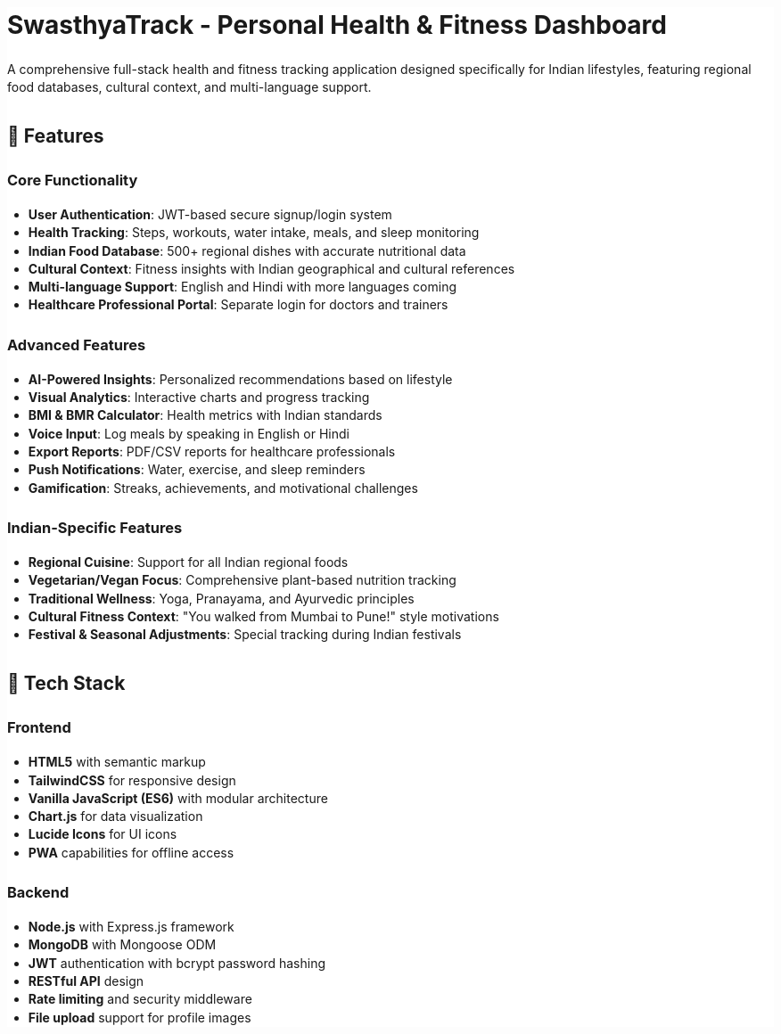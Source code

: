 # SwasthyaTrack - Personal Health & Fitness Dashboard

A comprehensive full-stack health and fitness tracking application designed specifically for Indian lifestyles, featuring regional food databases, cultural context, and multi-language support.

## 🌟 Features

### Core Functionality
- **User Authentication**: JWT-based secure signup/login system
- **Health Tracking**: Steps, workouts, water intake, meals, and sleep monitoring
- **Indian Food Database**: 500+ regional dishes with accurate nutritional data
- **Cultural Context**: Fitness insights with Indian geographical and cultural references
- **Multi-language Support**: English and Hindi with more languages coming
- **Healthcare Professional Portal**: Separate login for doctors and trainers

### Advanced Features
- **AI-Powered Insights**: Personalized recommendations based on lifestyle
- **Visual Analytics**: Interactive charts and progress tracking
- **BMI & BMR Calculator**: Health metrics with Indian standards
- **Voice Input**: Log meals by speaking in English or Hindi
- **Export Reports**: PDF/CSV reports for healthcare professionals
- **Push Notifications**: Water, exercise, and sleep reminders
- **Gamification**: Streaks, achievements, and motivational challenges

### Indian-Specific Features
- **Regional Cuisine**: Support for all Indian regional foods
- **Vegetarian/Vegan Focus**: Comprehensive plant-based nutrition tracking
- **Traditional Wellness**: Yoga, Pranayama, and Ayurvedic principles
- **Cultural Fitness Context**: "You walked from Mumbai to Pune!" style motivations
- **Festival & Seasonal Adjustments**: Special tracking during Indian festivals

## 🚀 Tech Stack

### Frontend
- **HTML5** with semantic markup
- **TailwindCSS** for responsive design
- **Vanilla JavaScript (ES6)** with modular architecture
- **Chart.js** for data visualization
- **Lucide Icons** for UI icons
- **PWA** capabilities for offline access

### Backend
- **Node.js** with Express.js framework
- **MongoDB** with Mongoose ODM
- **JWT** authentication with bcrypt password hashing
- **RESTful API** design
- **Rate limiting** and security middleware
- **File upload** support for profile images
